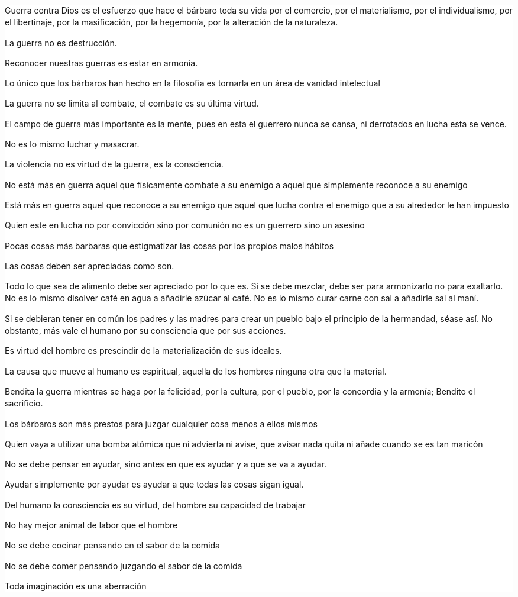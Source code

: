 Guerra contra Dios es el esfuerzo que hace el bárbaro toda su vida por el comercio, por el materialismo, por el individualismo, por el libertinaje, por la masificación, por la hegemonía, por la alteración de la naturaleza.

La guerra no es destrucción.

Reconocer nuestras guerras es estar en armonía.

Lo único que los bárbaros han hecho en la filosofía es tornarla en un área de vanidad intelectual

La guerra no se limita al combate, el combate es su última virtud. 

El campo de guerra más importante es la mente, pues en esta el guerrero nunca se cansa, ni derrotados en lucha esta se vence.

No es lo mismo luchar y masacrar.

La violencia no es virtud de la guerra, es la consciencia.

No está más en guerra aquel que físicamente combate a su enemigo a aquel que simplemente reconoce a su enemigo

Está más en guerra aquel que reconoce a su enemigo que aquel que lucha contra el enemigo que a su alrededor le han impuesto

Quien este en lucha no por convicción sino por comunión no es un guerrero sino un asesino

Pocas cosas más barbaras que estigmatizar las cosas por los propios malos hábitos

Las cosas deben ser apreciadas como son.

Todo lo que sea de alimento debe ser apreciado por lo que es. Si se debe mezclar, debe ser para armonizarlo no para exaltarlo. No es lo mismo disolver café en agua a añadirle azúcar al café. No es lo mismo curar carne con sal a añadirle sal al maní.

Si se debieran tener en común los padres y las madres para crear un pueblo bajo el principio de la hermandad, séase así. No obstante, más vale el humano por su consciencia que por sus acciones.

Es virtud del hombre es prescindir de la materialización de sus ideales.

La causa que mueve al humano es espiritual, aquella de los hombres ninguna otra que la material.

Bendita la guerra mientras se haga por la felicidad, por la cultura, por el pueblo, por la concordia y la armonía; Bendito el sacrificio.

Los bárbaros son más prestos para juzgar cualquier cosa menos a ellos mismos

Quien vaya a utilizar una bomba atómica que ni advierta ni avise, que avisar nada quita ni añade cuando se es tan maricón

No se debe pensar en ayudar, sino antes en que es ayudar y a que se va a ayudar.

Ayudar simplemente por ayudar es ayudar a que todas las cosas sigan igual.

Del humano la consciencia es su virtud, del hombre su capacidad de trabajar

No hay mejor animal de labor que el hombre

No se debe cocinar pensando en el sabor de la comida

No se debe comer pensando juzgando el sabor de la comida

Toda imaginación es una aberración 
